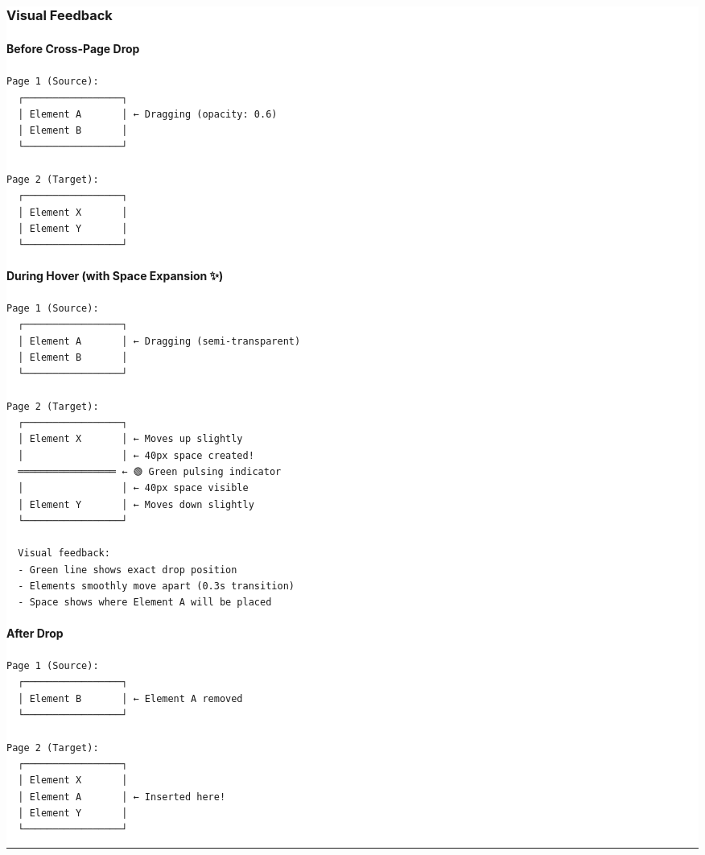 ### Visual Feedback

#### Before Cross-Page Drop

```
Page 1 (Source):
  ┌─────────────────┐
  │ Element A       │ ← Dragging (opacity: 0.6)
  │ Element B       │
  └─────────────────┘

Page 2 (Target):
  ┌─────────────────┐
  │ Element X       │
  │ Element Y       │
  └─────────────────┘
```

#### During Hover (with Space Expansion ✨)

```
Page 1 (Source):
  ┌─────────────────┐
  │ Element A       │ ← Dragging (semi-transparent)
  │ Element B       │
  └─────────────────┘

Page 2 (Target):
  ┌─────────────────┐
  │ Element X       │ ← Moves up slightly
  │                 │ ← 40px space created!
  ═════════════════ ← 🟢 Green pulsing indicator
  │                 │ ← 40px space visible
  │ Element Y       │ ← Moves down slightly
  └─────────────────┘
  
  Visual feedback:
  - Green line shows exact drop position
  - Elements smoothly move apart (0.3s transition)
  - Space shows where Element A will be placed
```

#### After Drop

```
Page 1 (Source):
  ┌─────────────────┐
  │ Element B       │ ← Element A removed
  └─────────────────┘

Page 2 (Target):
  ┌─────────────────┐
  │ Element X       │
  │ Element A       │ ← Inserted here!
  │ Element Y       │
  └─────────────────┘
```

---